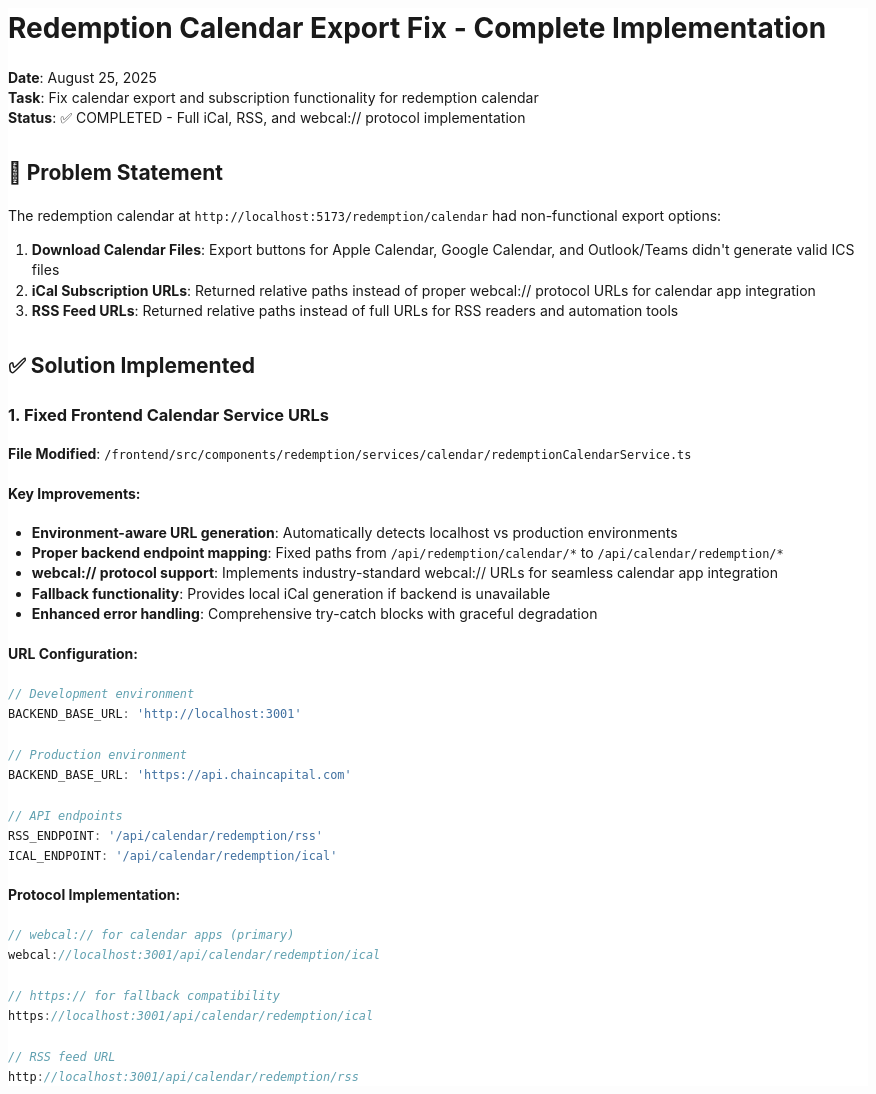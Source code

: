 # Redemption Calendar Export Fix - Complete Implementation

**Date**: August 25, 2025  
**Task**: Fix calendar export and subscription functionality for redemption calendar  
**Status**: ✅ COMPLETED - Full iCal, RSS, and webcal:// protocol implementation  

## 🎯 Problem Statement

The redemption calendar at `http://localhost:5173/redemption/calendar` had non-functional export options:

1. **Download Calendar Files**: Export buttons for Apple Calendar, Google Calendar, and Outlook/Teams didn't generate valid ICS files
2. **iCal Subscription URLs**: Returned relative paths instead of proper webcal:// protocol URLs for calendar app integration
3. **RSS Feed URLs**: Returned relative paths instead of full URLs for RSS readers and automation tools

## ✅ Solution Implemented

### 1. Fixed Frontend Calendar Service URLs

**File Modified**: `/frontend/src/components/redemption/services/calendar/redemptionCalendarService.ts`

#### Key Improvements:
- **Environment-aware URL generation**: Automatically detects localhost vs production environments
- **Proper backend endpoint mapping**: Fixed paths from `/api/redemption/calendar/*` to `/api/calendar/redemption/*`
- **webcal:// protocol support**: Implements industry-standard webcal:// URLs for seamless calendar app integration
- **Fallback functionality**: Provides local iCal generation if backend is unavailable
- **Enhanced error handling**: Comprehensive try-catch blocks with graceful degradation

#### URL Configuration:
```typescript
// Development environment
BACKEND_BASE_URL: 'http://localhost:3001'

// Production environment  
BACKEND_BASE_URL: 'https://api.chaincapital.com'

// API endpoints
RSS_ENDPOINT: '/api/calendar/redemption/rss'
ICAL_ENDPOINT: '/api/calendar/redemption/ical'
```

#### Protocol Implementation:
```typescript
// webcal:// for calendar apps (primary)
webcal://localhost:3001/api/calendar/redemption/ical

// https:// for fallback compatibility
https://localhost:3001/api/calendar/redemption/ical

// RSS feed URL
http://localhost:3001/api/calendar/redemption/rss
```
